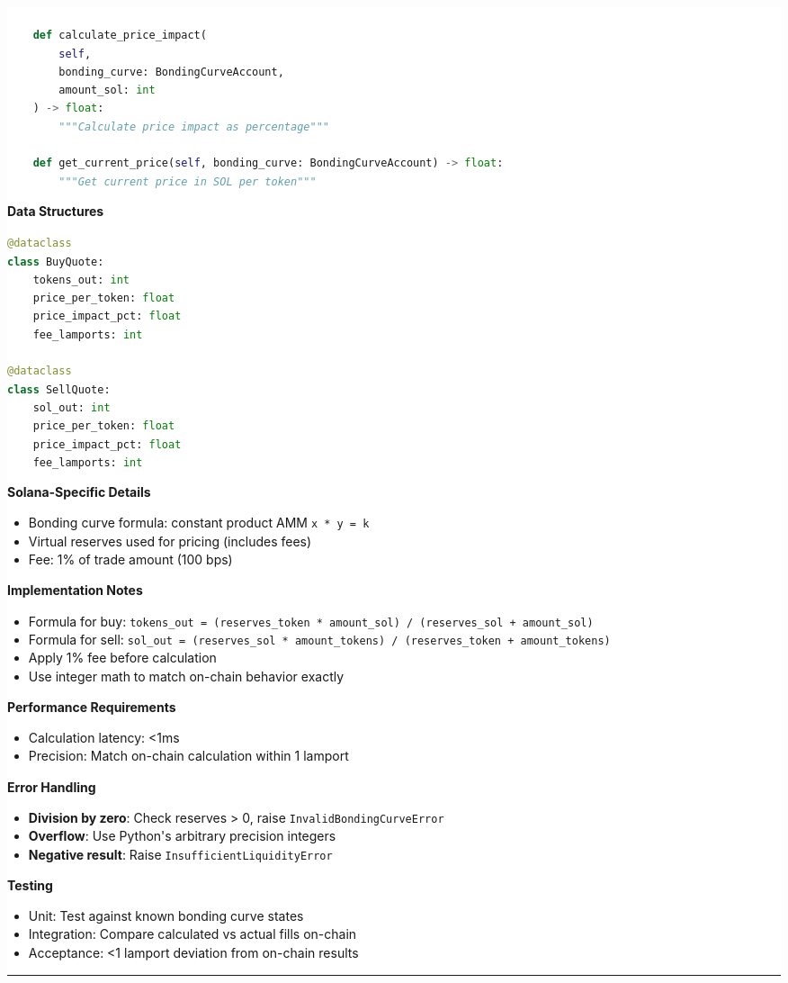 ```python

    def calculate_price_impact(
        self,
        bonding_curve: BondingCurveAccount,
        amount_sol: int
    ) -> float:
        """Calculate price impact as percentage"""

    def get_current_price(self, bonding_curve: BondingCurveAccount) -> float:
        """Get current price in SOL per token"""
```

**Data Structures**
```python
@dataclass
class BuyQuote:
    tokens_out: int
    price_per_token: float
    price_impact_pct: float
    fee_lamports: int

@dataclass
class SellQuote:
    sol_out: int
    price_per_token: float
    price_impact_pct: float
    fee_lamports: int
```

**Solana-Specific Details**
- Bonding curve formula: constant product AMM `x * y = k`
- Virtual reserves used for pricing (includes fees)
- Fee: 1% of trade amount (100 bps)

**Implementation Notes**
- Formula for buy: `tokens_out = (reserves_token * amount_sol) / (reserves_sol + amount_sol)`
- Formula for sell: `sol_out = (reserves_sol * amount_tokens) / (reserves_token + amount_tokens)`
- Apply 1% fee before calculation
- Use integer math to match on-chain behavior exactly

**Performance Requirements**
- Calculation latency: <1ms
- Precision: Match on-chain calculation within 1 lamport

**Error Handling**
- **Division by zero**: Check reserves > 0, raise `InvalidBondingCurveError`
- **Overflow**: Use Python's arbitrary precision integers
- **Negative result**: Raise `InsufficientLiquidityError`

**Testing**
- Unit: Test against known bonding curve states
- Integration: Compare calculated vs actual fills on-chain
- Acceptance: <1 lamport deviation from on-chain results

---